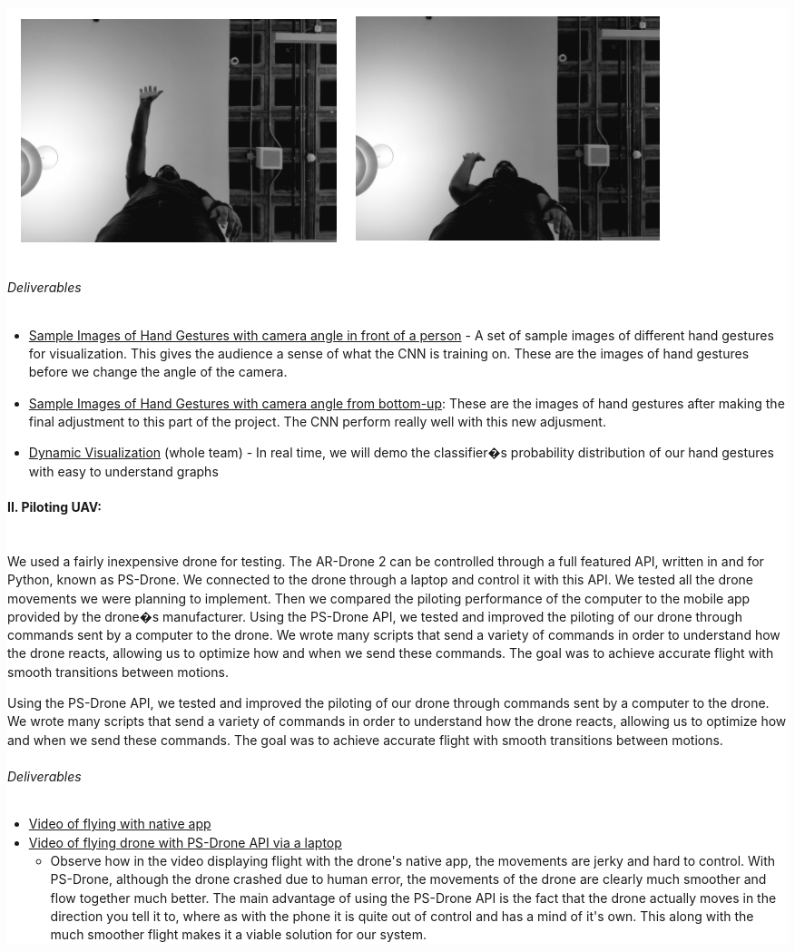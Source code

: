 ![Bottom Up camera](https://github.com/Soheil-Karimi/DroneMotion/blob/master/extra/bottomup.PNG?raw=true)

###### Deliverables

- [Sample Images of Hand Gestures with camera angle in front of a person](https://github.com/Soheil-Karimi/DroneMotion/tree/master/Movement%20Before%20Final%20Adjustment) - A set of sample images of different hand gestures for visualization. This gives the audience a sense of what the CNN is training on. These are the images of hand gestures before we change the angle of the camera.
- [Sample Images of Hand Gestures with camera angle from bottom-up](https://github.com/Soheil-Karimi/DroneMotion/tree/master/Movement%20After%20Final%20Adjustment): These are the images of hand gestures after making the final adjustment to this part of the project. The CNN perform really well with this new adjusment.



- [Dynamic Visualization](https://drive.google.com/file/d/0B6ZrfwStVoaTMVR4cHZabURON3c/view?usp=sharing)  (whole team) - In real time, we will demo the classifier�s probability distribution of our hand gestures with easy to understand graphs


#### II. Piloting UAV:
 #
We used a fairly inexpensive drone for testing. The AR-Drone 2 can be controlled through a full featured API, written in and for Python, known as PS-Drone. We connected to the drone through a laptop and control it with this API. We tested all the drone movements we were planning to implement. Then we compared the piloting performance of the computer to the mobile app provided by the drone�s manufacturer. Using the PS-Drone API, we tested and improved the piloting of our drone through commands sent by a computer to the drone. We wrote many scripts that send a variety of commands in order to understand how the drone reacts, allowing us to optimize how and when we send these commands. The goal was to achieve accurate flight with smooth transitions between motions.              

Using the PS-Drone API, we tested and improved the piloting of our drone through commands sent by a computer to the drone. We wrote many scripts that send a variety of commands in order to understand how the drone reacts, allowing us to optimize how and when we send these commands. The goal was to achieve accurate flight with smooth transitions between motions.

###### Deliverables
- [Video of flying with native app](https://drive.google.com/file/d/0Bztoe_bhpw1tdl9NTFdHaThGQ28/view?usp=sharing)
- [Video of flying drone with PS-Drone API via a laptop](https://drive.google.com/file/d/0Bztoe_bhpw1tTVUtbTRMMnIxOWM/view?usp=sharing)
    * Observe how in the video displaying flight with the drone's native app, the movements are jerky and hard to control. With PS-Drone, although the drone crashed due to human error, the movements of the drone are clearly much smoother and flow together much better. The main advantage of using the PS-Drone API is the fact that the drone actually moves in the direction you tell it to, where as with the phone it is quite out of control and has a mind of it's own. This along with the much smoother flight makes it a viable solution for our system. 
    